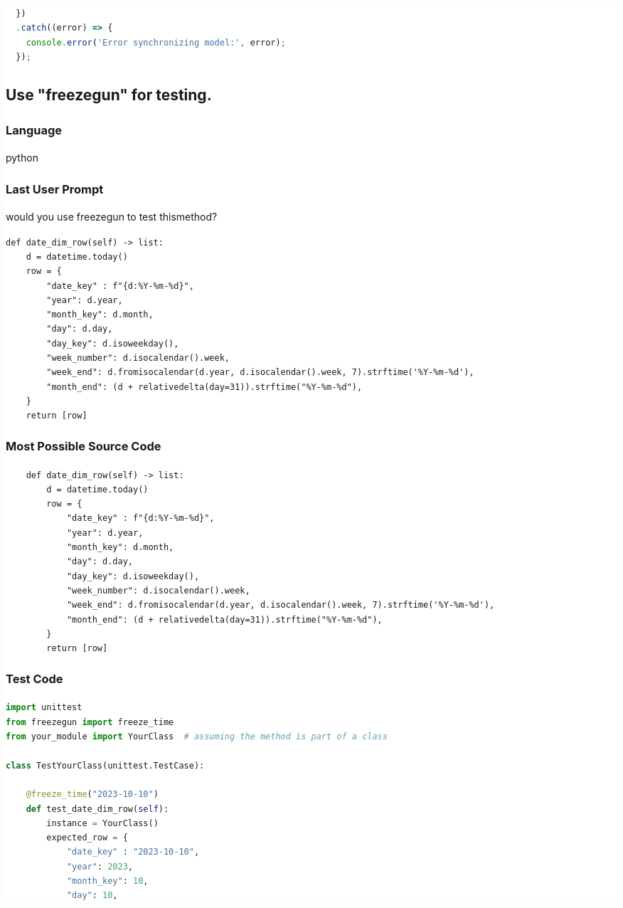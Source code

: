 ```javascript
  })
  .catch((error) => {
    console.error('Error synchronizing model:', error);
  });

```


## Use "freezegun" for testing.

### Language
python

### Last User Prompt
would you  use freezegun to test thismethod?

    def date_dim_row(self) -> list:
        d = datetime.today()
        row = {
            "date_key" : f"{d:%Y-%m-%d}",
            "year": d.year,
            "month_key": d.month,
            "day": d.day,
            "day_key": d.isoweekday(),
            "week_number": d.isocalendar().week,
            "week_end": d.fromisocalendar(d.year, d.isocalendar().week, 7).strftime('%Y-%m-%d'),
            "month_end": (d + relativedelta(day=31)).strftime("%Y-%m-%d"),
        }
        return [row]

### Most Possible Source Code
```
    def date_dim_row(self) -> list:
        d = datetime.today()
        row = {
            "date_key" : f"{d:%Y-%m-%d}",
            "year": d.year,
            "month_key": d.month,
            "day": d.day,
            "day_key": d.isoweekday(),
            "week_number": d.isocalendar().week,
            "week_end": d.fromisocalendar(d.year, d.isocalendar().week, 7).strftime('%Y-%m-%d'),
            "month_end": (d + relativedelta(day=31)).strftime("%Y-%m-%d"),
        }
        return [row]
```

### Test Code
```python
import unittest
from freezegun import freeze_time
from your_module import YourClass  # assuming the method is part of a class

class TestYourClass(unittest.TestCase):

    @freeze_time("2023-10-10")
    def test_date_dim_row(self):
        instance = YourClass()
        expected_row = {
            "date_key" : "2023-10-10",
            "year": 2023,
            "month_key": 10,
            "day": 10,
```